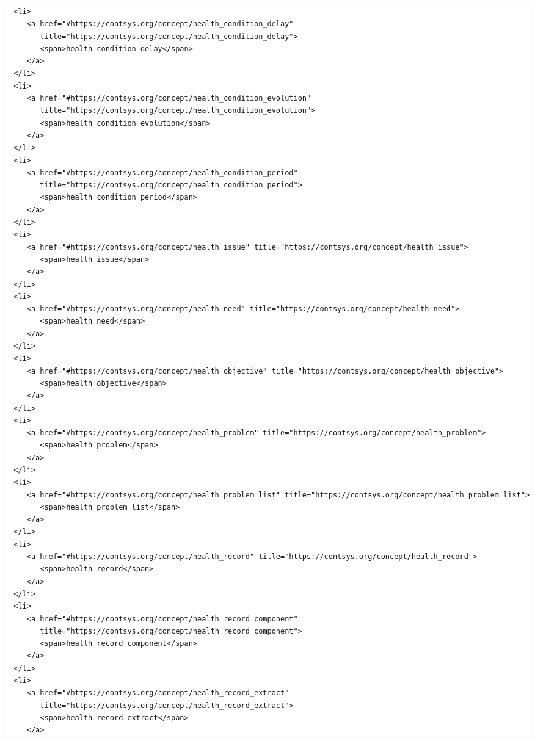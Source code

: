       <li>
         <a href="#https://contsys.org/concept/health_condition_delay"
            title="https://contsys.org/concept/health_condition_delay">
            <span>health condition delay</span>
         </a>
      </li>
      <li>
         <a href="#https://contsys.org/concept/health_condition_evolution"
            title="https://contsys.org/concept/health_condition_evolution">
            <span>health condition evolution</span>
         </a>
      </li>
      <li>
         <a href="#https://contsys.org/concept/health_condition_period"
            title="https://contsys.org/concept/health_condition_period">
            <span>health condition period</span>
         </a>
      </li>
      <li>
         <a href="#https://contsys.org/concept/health_issue" title="https://contsys.org/concept/health_issue">
            <span>health issue</span>
         </a>
      </li>
      <li>
         <a href="#https://contsys.org/concept/health_need" title="https://contsys.org/concept/health_need">
            <span>health need</span>
         </a>
      </li>
      <li>
         <a href="#https://contsys.org/concept/health_objective" title="https://contsys.org/concept/health_objective">
            <span>health objective</span>
         </a>
      </li>
      <li>
         <a href="#https://contsys.org/concept/health_problem" title="https://contsys.org/concept/health_problem">
            <span>health problem</span>
         </a>
      </li>
      <li>
         <a href="#https://contsys.org/concept/health_problem_list" title="https://contsys.org/concept/health_problem_list">
            <span>health problem list</span>
         </a>
      </li>
      <li>
         <a href="#https://contsys.org/concept/health_record" title="https://contsys.org/concept/health_record">
            <span>health record</span>
         </a>
      </li>
      <li>
         <a href="#https://contsys.org/concept/health_record_component"
            title="https://contsys.org/concept/health_record_component">
            <span>health record component</span>
         </a>
      </li>
      <li>
         <a href="#https://contsys.org/concept/health_record_extract"
            title="https://contsys.org/concept/health_record_extract">
            <span>health record extract</span>
         </a>